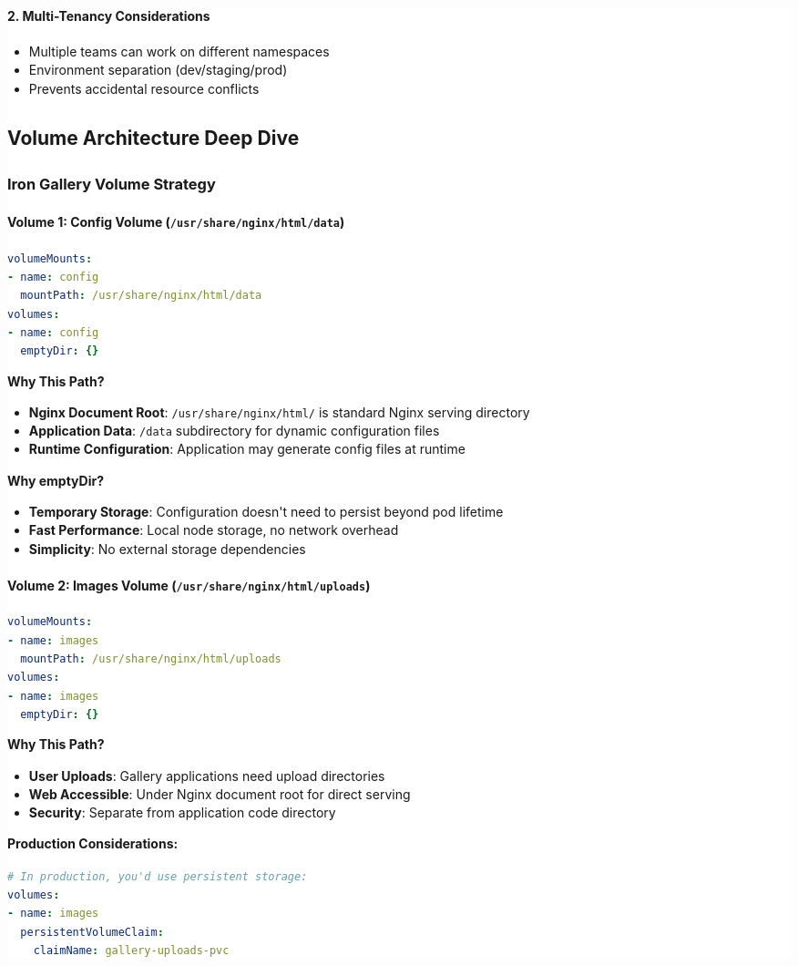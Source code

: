 #### **2. Multi-Tenancy Considerations**
- Multiple teams can work on different namespaces
- Environment separation (dev/staging/prod)
- Prevents accidental resource conflicts

## Volume Architecture Deep Dive

### **Iron Gallery Volume Strategy**

#### **Volume 1: Config Volume (`/usr/share/nginx/html/data`)**
```yaml
volumeMounts:
- name: config
  mountPath: /usr/share/nginx/html/data
volumes:
- name: config
  emptyDir: {}
```

**Why This Path?**
- **Nginx Document Root**: `/usr/share/nginx/html/` is standard Nginx serving directory
- **Application Data**: `/data` subdirectory for dynamic configuration files
- **Runtime Configuration**: Application may generate config files at runtime

**Why emptyDir?**
- **Temporary Storage**: Configuration doesn't need to persist beyond pod lifetime
- **Fast Performance**: Local node storage, no network overhead
- **Simplicity**: No external storage dependencies

#### **Volume 2: Images Volume (`/usr/share/nginx/html/uploads`)**
```yaml
volumeMounts:
- name: images
  mountPath: /usr/share/nginx/html/uploads
volumes:
- name: images
  emptyDir: {}
```

**Why This Path?**
- **User Uploads**: Gallery applications need upload directories
- **Web Accessible**: Under Nginx document root for direct serving
- **Security**: Separate from application code directory

**Production Considerations:**
```yaml
# In production, you'd use persistent storage:
volumes:
- name: images
  persistentVolumeClaim:
    claimName: gallery-uploads-pvc
```
